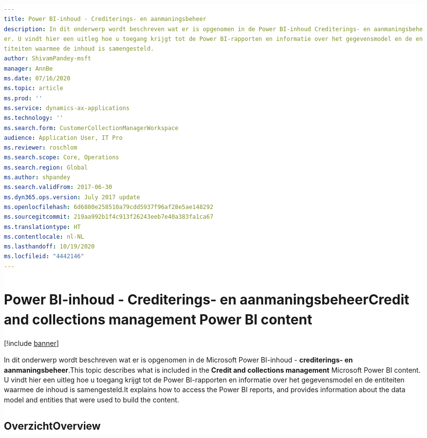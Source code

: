 ```yaml
---
title: Power BI-inhoud - Crediterings- en aanmaningsbeheer
description: In dit onderwerp wordt beschreven wat er is opgenomen in de Power BI-inhoud Crediterings- en aanmaningsbeheer. U vindt hier een uitleg hoe u toegang krijgt tot de Power BI-rapporten en informatie over het gegevensmodel en de entiteiten waarmee de inhoud is samengesteld.
author: ShivamPandey-msft
manager: AnnBe
ms.date: 07/16/2020
ms.topic: article
ms.prod: ''
ms.service: dynamics-ax-applications
ms.technology: ''
ms.search.form: CustomerCollectionManagerWorkspace
audience: Application User, IT Pro
ms.reviewer: roschlom
ms.search.scope: Core, Operations
ms.search.region: Global
ms.author: shpandey
ms.search.validFrom: 2017-06-30
ms.dyn365.ops.version: July 2017 update
ms.openlocfilehash: 6d6880e258510a79cdd5937f96af28e5ae148292
ms.sourcegitcommit: 219aa992b1f4c913f26243eeb7e40a383fa1ca67
ms.translationtype: HT
ms.contentlocale: nl-NL
ms.lasthandoff: 10/19/2020
ms.locfileid: "4442146"
---
```

# <a name="credit-and-collections-management-power-bi-content"></a><span data-ttu-id="3a0dc-104">Power BI-inhoud - Crediterings- en aanmaningsbeheer</span><span class="sxs-lookup"><span data-stu-id="3a0dc-104">Credit and collections management Power BI content</span></span>

[!include [banner](../includes/banner.md)]

<span data-ttu-id="3a0dc-105">In dit onderwerp wordt beschreven wat er is opgenomen in de Microsoft Power BI-inhoud - **crediterings- en aanmaningsbeheer**.</span><span class="sxs-lookup"><span data-stu-id="3a0dc-105">This topic describes what is included in the **Credit and collections management** Microsoft Power BI content.</span></span> <span data-ttu-id="3a0dc-106">U vindt hier een uitleg hoe u toegang krijgt tot de Power BI-rapporten en informatie over het gegevensmodel en de entiteiten waarmee de inhoud is samengesteld.</span><span class="sxs-lookup"><span data-stu-id="3a0dc-106">It explains how to access the Power BI reports, and provides information about the data model and entities that were used to build the content.</span></span>

## <a name="overview"></a><span data-ttu-id="3a0dc-107">Overzicht</span><span class="sxs-lookup"><span data-stu-id="3a0dc-107">Overview</span></span>
